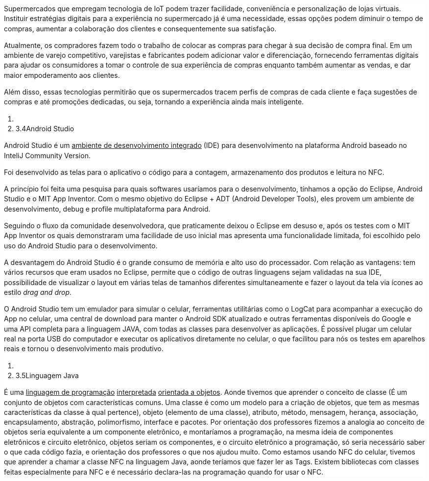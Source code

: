 Supermercados que empregam tecnologia de IoT podem trazer facilidade, conveniência e personalização de lojas virtuais. Instituir estratégias digitais para a experiência no supermercado já é uma necessidade, essas opções podem diminuir o tempo de compras, aumentar a colaboração dos clientes e consequentemente sua satisfação.

Atualmente, os compradores fazem todo o trabalho de colocar as compras para chegar à sua decisão de compra final. Em um ambiente de varejo competitivo, varejistas e fabricantes podem adicionar valor e diferenciação, fornecendo ferramentas digitais para ajudar os consumidores a tomar o controle de sua experiência de compras enquanto também aumentar as vendas, e dar maior empoderamento aos clientes.

Além disso, essas tecnologias permitirão que os supermercados tracem perfis de compras de cada cliente e faça sugestões de compras e até promoções dedicadas, ou seja, tornando a experiência ainda mais inteligente.



1.
  1. 3.4Android Studio

Android Studio é um  [ambiente de desenvolvimento integrado](https://pt.wikipedia.org/wiki/Ambiente_de_desenvolvimento_integrado) (IDE) para desenvolvimento na plataforma Android baseado no InteliJ Community Version.

Foi desenvolvido as telas para o aplicativo o código para a contagem, armazenamento dos produtos e leitura no NFC.

A princípio foi feita uma pesquisa para quais softwares usaríamos para o desenvolvimento, tínhamos a opção do Eclipse, Android Studio e o MIT App Inventor. Com o mesmo objetivo do Eclipse + ADT (Android Developer Tools), eles provem um ambiente de desenvolvimento, debug e profile multiplataforma para Android.

Seguindo o fluxo da comunidade desenvolvedora, que praticamente deixou o Eclipse em desuso e, após os testes com o MIT App Inventor os quais demonstraram uma facilidade de uso inicial mas apresenta uma funcionalidade limitada, foi escolhido pelo uso do Android Studio para o desenvolvimento.

A desvantagem do Android Studio é o grande consumo de memória e alto uso do processador. Com relação as vantagens: tem vários recursos que eram usados no Eclipse, permite que o código de outras linguagens sejam validadas na sua IDE,  possibilidade de visualizar o layout em várias telas de tamanhos diferentes simultaneamente e fazer o layout da tela via ícones ao estilo _drag and drop_.

O Android Studio tem um emulador para simular o celular, ferramentas utilitárias como o LogCat para acompanhar a execução do App no celular, uma central de download para manter o Android SDK atualizado e outras ferramentas disponíveis do Google e uma API completa para a linguagem JAVA, com todas as classes para desenvolver as aplicações. É possível plugar um celular real na porta USB do computador e executar os aplicativos diretamente no celular, o que facilitou para nós os testes em aparelhos reais e tornou o desenvolvimento mais produtivo.

1.
  1. 3.5Linguagem Java

É uma  [linguagem de programação](https://pt.wikipedia.org/wiki/Linguagem_de_programa%C3%A7%C3%A3o)  [interpretada](https://pt.wikipedia.org/wiki/Linguagem_de_programa%C3%A7%C3%A3o_interpretada)  [orientada a objetos](https://pt.wikipedia.org/wiki/Orienta%C3%A7%C3%A3o_a_objetos). Aonde tivemos que aprender o conceito de classe (É um conjunto de objetos com características comuns. Uma classe é como um modelo para a criação de objetos, que tem as mesmas características da classe à qual pertence), objeto (elemento de uma classe), atributo, método, mensagem, herança, associação, encapsulamento, abstração, polimorfismo, interface e pacotes. Por orientação dos professores fizemos a analogia ao conceito de objetos seria equivalente a um componente eletrônico, e montaríamos a programação, na mesma ideia de componentes eletrônicos e circuito eletrônico, objetos seriam os componentes, e o circuito eletrônico a programação, só seria necessário saber o que cada código fazia, e orientação dos professores o que nos ajudou muito. Como estamos usando NFC do celular, tivemos que aprender a chamar a classe NFC na linguagem Java, aonde teríamos que fazer ler as Tags. Existem bibliotecas com classes feitas especialmente para NFC e é necessário declara-las na programação quando for usar o NFC.
